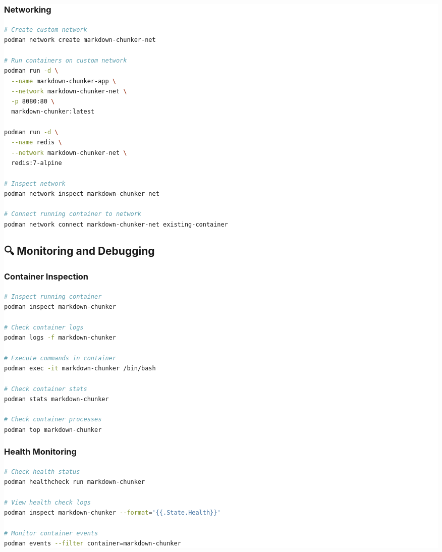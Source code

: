 ### Networking
```bash
# Create custom network
podman network create markdown-chunker-net

# Run containers on custom network
podman run -d \
  --name markdown-chunker-app \
  --network markdown-chunker-net \
  -p 8080:80 \
  markdown-chunker:latest

podman run -d \
  --name redis \
  --network markdown-chunker-net \
  redis:7-alpine

# Inspect network
podman network inspect markdown-chunker-net

# Connect running container to network
podman network connect markdown-chunker-net existing-container
```

## 🔍 Monitoring and Debugging

### Container Inspection
```bash
# Inspect running container
podman inspect markdown-chunker

# Check container logs
podman logs -f markdown-chunker

# Execute commands in container
podman exec -it markdown-chunker /bin/bash

# Check container stats
podman stats markdown-chunker

# Check container processes
podman top markdown-chunker
```

### Health Monitoring
```bash
# Check health status
podman healthcheck run markdown-chunker

# View health check logs
podman inspect markdown-chunker --format='{{.State.Health}}'

# Monitor container events
podman events --filter container=markdown-chunker
```
